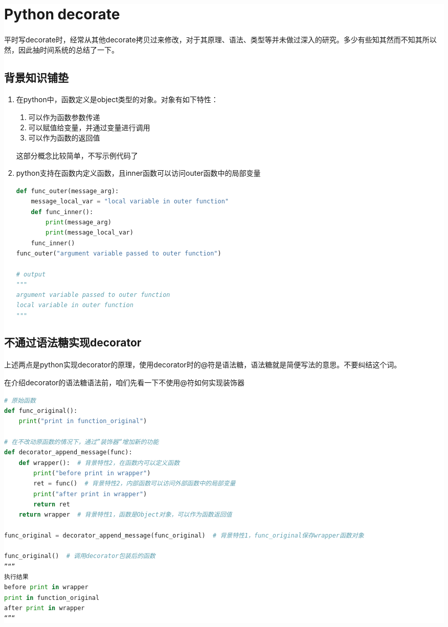 # Python decorate

平时写decorate时，经常从其他decorate拷贝过来修改，对于其原理、语法、类型等并未做过深入的研究。多少有些知其然而不知其所以然，因此抽时间系统的总结了一下。

## 背景知识铺垫

1. 在python中，函数定义是object类型的对象。对象有如下特性：

   1. 可以作为函数参数传递
   2. 可以赋值给变量，并通过变量进行调用
   3. 可以作为函数的返回值

   这部分概念比较简单，不写示例代码了

2. python支持在函数内定义函数，且inner函数可以访问outer函数中的局部变量

   ```python
   def func_outer(message_arg):
       message_local_var = "local variable in outer function"
       def func_inner():
           print(message_arg)
           print(message_local_var)
       func_inner()
   func_outer("argument variable passed to outer function")
   
   # output
   """
   argument variable passed to outer function
   local variable in outer function
   """
   ```

## 不通过语法糖实现decorator

上述两点是python实现decorator的原理，使用decorator时的@符是语法糖，语法糖就是简便写法的意思。不要纠结这个词。

在介绍decorator的语法糖语法前，咱们先看一下不使用@符如何实现装饰器

```python
# 原始函数
def func_original():
    print("print in function_original")
    
# 在不改动原函数的情况下，通过”装饰器“增加新的功能
def decorator_append_message(func):
    def wrapper():  # 背景特性2，在函数内可以定义函数
        print("before print in wrapper")
        ret = func()  # 背景特性2，内部函数可以访问外部函数中的局部变量
        print("after print in wrapper")
        return ret
    return wrapper  # 背景特性1，函数是Object对象，可以作为函数返回值

func_original = decorator_append_message(func_original)  # 背景特性1，func_original保存wrapper函数对象

func_original()  # 调用decorator包装后的函数
”“”
执行结果
before print in wrapper
print in function_original
after print in wrapper
“”“
```
